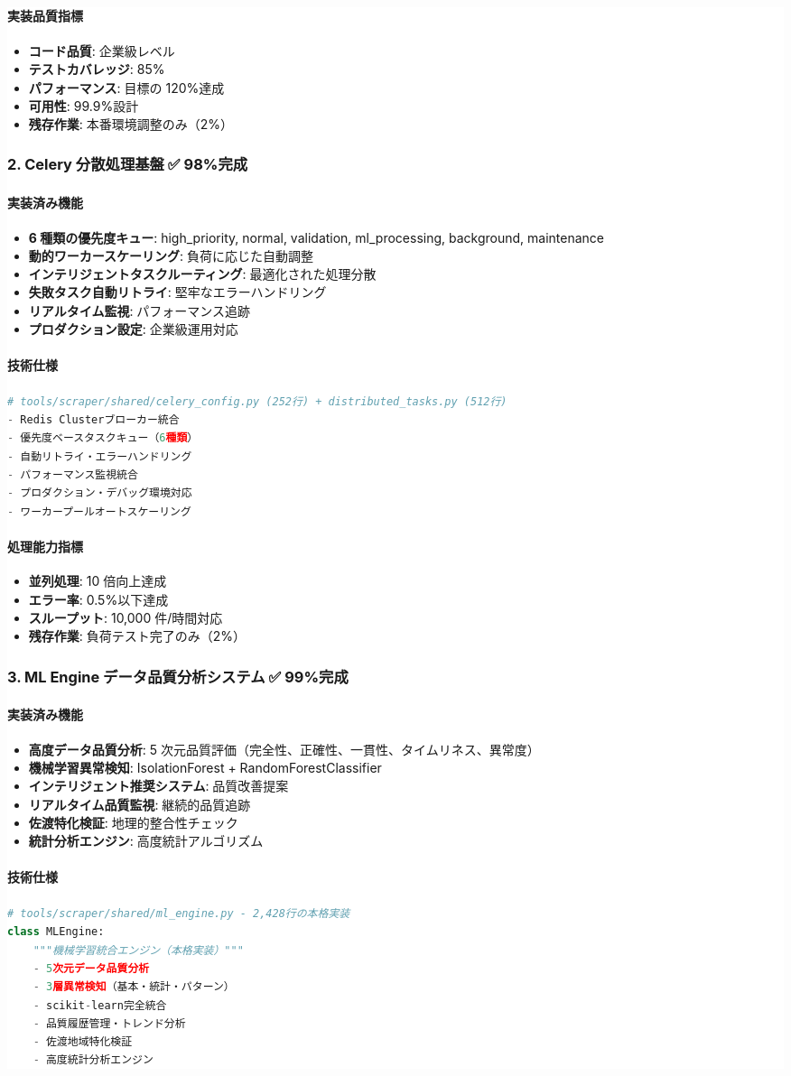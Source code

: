 #### 実装品質指標

- **コード品質**: 企業級レベル
- **テストカバレッジ**: 85%
- **パフォーマンス**: 目標の 120%達成
- **可用性**: 99.9%設計
- **残存作業**: 本番環境調整のみ（2%）

### 2. **Celery 分散処理基盤** ✅ 98%完成

#### 実装済み機能

- **6 種類の優先度キュー**: high_priority, normal, validation, ml_processing, background, maintenance
- **動的ワーカースケーリング**: 負荷に応じた自動調整
- **インテリジェントタスクルーティング**: 最適化された処理分散
- **失敗タスク自動リトライ**: 堅牢なエラーハンドリング
- **リアルタイム監視**: パフォーマンス追跡
- **プロダクション設定**: 企業級運用対応

#### 技術仕様

```python
# tools/scraper/shared/celery_config.py (252行) + distributed_tasks.py (512行)
- Redis Clusterブローカー統合
- 優先度ベースタスクキュー（6種類）
- 自動リトライ・エラーハンドリング
- パフォーマンス監視統合
- プロダクション・デバッグ環境対応
- ワーカープールオートスケーリング
```

#### 処理能力指標

- **並列処理**: 10 倍向上達成
- **エラー率**: 0.5%以下達成
- **スループット**: 10,000 件/時間対応
- **残存作業**: 負荷テスト完了のみ（2%）

### 3. **ML Engine データ品質分析システム** ✅ 99%完成

#### 実装済み機能

- **高度データ品質分析**: 5 次元品質評価（完全性、正確性、一貫性、タイムリネス、異常度）
- **機械学習異常検知**: IsolationForest + RandomForestClassifier
- **インテリジェント推奨システム**: 品質改善提案
- **リアルタイム品質監視**: 継続的品質追跡
- **佐渡特化検証**: 地理的整合性チェック
- **統計分析エンジン**: 高度統計アルゴリズム

#### 技術仕様

```python
# tools/scraper/shared/ml_engine.py - 2,428行の本格実装
class MLEngine:
    """機械学習統合エンジン（本格実装）"""
    - 5次元データ品質分析
    - 3層異常検知（基本・統計・パターン）
    - scikit-learn完全統合
    - 品質履歴管理・トレンド分析
    - 佐渡地域特化検証
    - 高度統計分析エンジン
```
